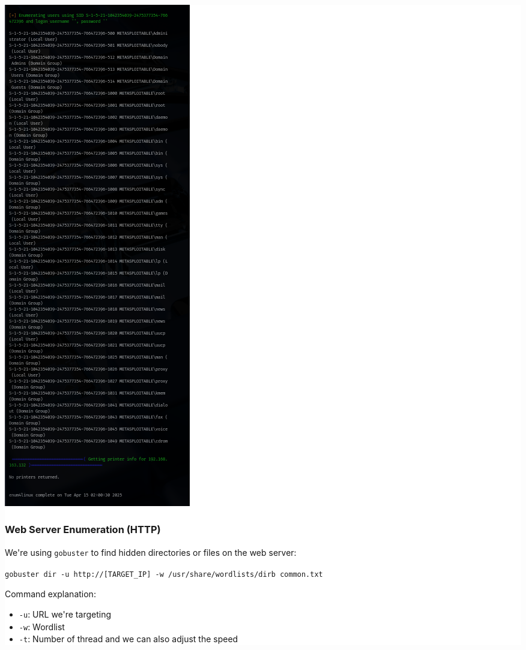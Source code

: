 ![alt text](evidence/image-8.png)

### Web Server Enumeration (HTTP)

We're using `gobuster` to find hidden directories or files on the web server:
    
    gobuster dir -u http://[TARGET_IP] -w /usr/share/wordlists/dirb common.txt

Command explanation:
- `-u`: URL we're targeting
- `-w`: Wordlist 
- `-t`: Number of thread and we can also adjust the speed 
